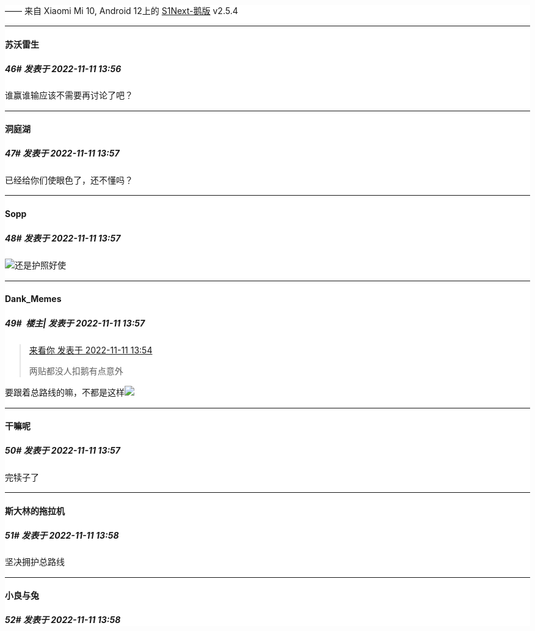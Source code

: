 —— 来自 Xiaomi Mi 10, Android 12上的 [S1Next-鹅版](https://github.com/ykrank/S1-Next/releases) v2.5.4

*****

####  苏沃雷生  
##### 46#       发表于 2022-11-11 13:56

谁赢谁输应该不需要再讨论了吧？

*****

####  洞庭湖  
##### 47#       发表于 2022-11-11 13:57

已经给你们使眼色了，还不懂吗？

*****

####  Sopp  
##### 48#       发表于 2022-11-11 13:57

<img src="https://static.saraba1st.com/image/smiley/face2017/067.png" referrerpolicy="no-referrer">还是护照好使

*****

####  Dank_Memes  
##### 49#         楼主| 发表于 2022-11-11 13:57

<blockquote><a href="httphttps://bbs.saraba1st.com/2b/forum.php?mod=redirect&amp;goto=findpost&amp;pid=58386961&amp;ptid=2104408" target="_blank">来看你 发表于 2022-11-11 13:54</a>

两贴都没人扣鹅有点意外</blockquote>
要跟着总路线的嘛，不都是这样<img src="https://static.saraba1st.com/image/smiley/face2017/037.png" referrerpolicy="no-referrer">

*****

####  干嘛呢  
##### 50#       发表于 2022-11-11 13:57

完犊子了

*****

####  斯大林的拖拉机  
##### 51#       发表于 2022-11-11 13:58

坚决拥护总路线

*****

####  小良与兔  
##### 52#       发表于 2022-11-11 13:58
